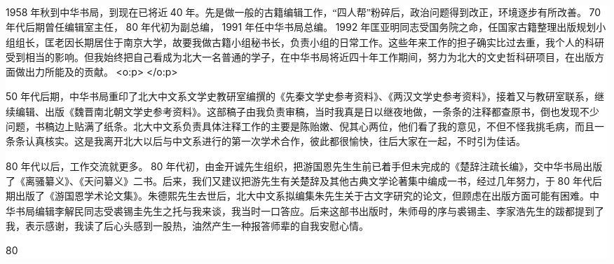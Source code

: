   1958
  <span lang="ZH-CN" style='font-family:宋体;
mso-ascii-font-family:"Times New Roman"'>
   年秋到中华书局，到现在已将近
  </span>
  40
  <span lang="ZH-CN" style='font-family:宋体;mso-ascii-font-family:"Times New Roman"'>
   年。先是做一般的古籍编辑工作，“四人帮”粉碎后，政治问题得到改正，环境逐步有所改善。
  </span>
  70
  <span lang="ZH-CN" style='font-family:宋体;mso-ascii-font-family:"Times New Roman"'>
   年代后期曾任编辑室主任，
  </span>
  80
  <span lang="ZH-CN" style='font-family:宋体;mso-ascii-font-family:"Times New Roman"'>
   年代初为副总编，
  </span>
  1991
  <span lang="ZH-CN" style='font-family:宋体;mso-ascii-font-family:"Times New Roman"'>
   年任中华书局总编。
  </span>
  1992
  <span lang="ZH-CN" style='font-family:宋体;mso-ascii-font-family:"Times New Roman"'>
   年匡亚明同志受国务院之命，任国家古籍整理出版规划小组组长，匡老因长期居住于南京大学，故要我做古籍小组秘书长，负责小组的日常工作。这些年来工作的担子确实比过去重，我个人的科研受到相当的影响。但我始终把自己看成为北大一名普通的学子，在中华书局将近四十年工作期间，努力为北大的文史哲科研项目，在出版方面做出力所能及的贡献。
  </span>
  <o:p>
  </o:p>
 </p>
 <p class="MsoNormal">
  50
  <span lang="ZH-CN" style='font-family:宋体;mso-ascii-font-family:
"Times New Roman"'>
   年代后期，中华书局重印了北大中文系文学史教研室编撰的《先秦文学史参考资料》、《两汉文学史参考资料》，接着又与教研室联系，继续编辑、出版《魏晋南北朝文学史参考资料》。这部稿子由我负责审稿，当时我真是日以继夜地做，一条条的注释都查原书，倒也发现不少问题，书稿边上贴满了纸条。北大中文系负责具体注释工作的主要是陈贻嫩、倪其心两位，他们看了我的意见，不但不怪我挑毛病，而且一条条认真核实。这是我离开北大以后与中文系进行的第一次学术合作，彼此都很愉快，往后大家在一起，不时引为佳话。
  </span>
  <o:p>
  </o:p>
 </p>
 <p class="MsoNormal">
  80
  <span lang="ZH-CN" style='font-family:宋体;mso-ascii-font-family:
"Times New Roman"'>
   年代以后，工作交流就更多。
  </span>
  80
  <span lang="ZH-CN" style='font-family:
宋体;mso-ascii-font-family:"Times New Roman"'>
   年代初，由金开诚先生组织，把游国恩先生生前已着手但未完成的《楚辞注疏长编》，交中华书局出版了《离骚纂义》、《天问纂义》二书。后来，我们又建议把游先生有关楚辞及其他古典文学论著集中编成一书，经过几年努力，于
  </span>
  80
  <span lang="ZH-CN" style='font-family:宋体;mso-ascii-font-family:"Times New Roman"'>
   年代后期出版了《游国恩学术论文集》。朱德熙先生去世后，北大中文系拟编集朱先生关于古文字研究的论文，但顾虑在出版方面可能有困难。中华书局编辑李解民同志受裘锡圭先生之托与我来谈，我当时一口答应。后来这部书出版时，朱师母的序与裘锡圭、李家浩先生的跋都提到了我，表示感谢，我读了后心头感到一股热，油然产生一种报答师辈的自我安慰心情。
  </span>
  <o:p>
  </o:p>
 </p>
 <p class="MsoNormal">
  80
  <span lang="ZH-CN" style='font-family:宋体;mso-ascii-font-family:
"Times New Roman"'>